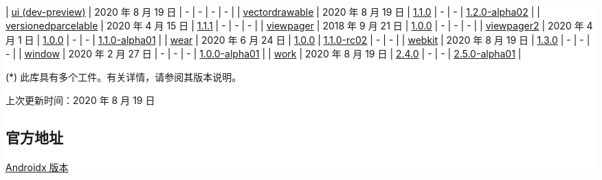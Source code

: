 | [ui (dev-preview)](https://developer.android.com/jetpack/androidx/releases/ui) | 2020 年 8 月 19 日  | -                                                            | -                                                            | -                                                            | -                                                            |
| [vectordrawable](https://developer.android.com/jetpack/androidx/releases/vectordrawable) | 2020 年 8 月 19 日  | [1.1.0](https://developer.android.com/jetpack/androidx/releases/vectordrawable#1.1.0) | -                                                            | -                                                            | [1.2.0-alpha02](https://developer.android.com/jetpack/androidx/releases/vectordrawable#1.2.0-alpha02) |
| [versionedparcelable](https://developer.android.com/jetpack/androidx/releases/versionedparcelable) | 2020 年 4 月 15 日  | [1.1.1](https://developer.android.com/jetpack/androidx/releases/versionedparcelable#1.1.1) | -                                                            | -                                                            | -                                                            |
| [viewpager](https://developer.android.com/jetpack/androidx/releases/viewpager) | 2018 年 9 月 21 日  | [1.0.0](https://developer.android.com/jetpack/androidx/releases/viewpager#1.0.0) | -                                                            | -                                                            | -                                                            |
| [viewpager2](https://developer.android.com/jetpack/androidx/releases/viewpager2) | 2020 年 4 月 1 日   | [1.0.0](https://developer.android.com/jetpack/androidx/releases/viewpager2#1.0.0) | -                                                            | -                                                            | [1.1.0-alpha01](https://developer.android.com/jetpack/androidx/releases/viewpager2#1.1.0-alpha01) |
| [wear](https://developer.android.com/jetpack/androidx/releases/wear) | 2020 年 6 月 24 日  | [1.0.0](https://developer.android.com/jetpack/androidx/releases/wear#1.0.0) | [1.1.0-rc02](https://developer.android.com/jetpack/androidx/releases/wear#1.1.0-rc02) | -                                                            | -                                                            |
| [webkit](https://developer.android.com/jetpack/androidx/releases/webkit) | 2020 年 8 月 19 日  | [1.3.0](https://developer.android.com/jetpack/androidx/releases/webkit#1.3.0) | -                                                            | -                                                            | -                                                            |
| [window](https://developer.android.com/jetpack/androidx/releases/window) | 2020 年 2 月 27 日  | -                                                            | -                                                            | -                                                            | [1.0.0-alpha01](https://developer.android.com/jetpack/androidx/releases/window#1.0.0-alpha01) |
| [work](https://developer.android.com/jetpack/androidx/releases/work) | 2020 年 8 月 19 日  | [2.4.0](https://developer.android.com/jetpack/androidx/releases/work#2.4.0) | -                                                            | -                                                            | [2.5.0-alpha01](https://developer.android.com/jetpack/androidx/releases/work#2.5.0-alpha01) |



(*) 此库具有多个工件。有关详情，请参阅其版本说明。

上次更新时间：2020 年 8 月 19 日



## 官方地址

[Androidx 版本](https://developer.android.com/jetpack/androidx/versions)

